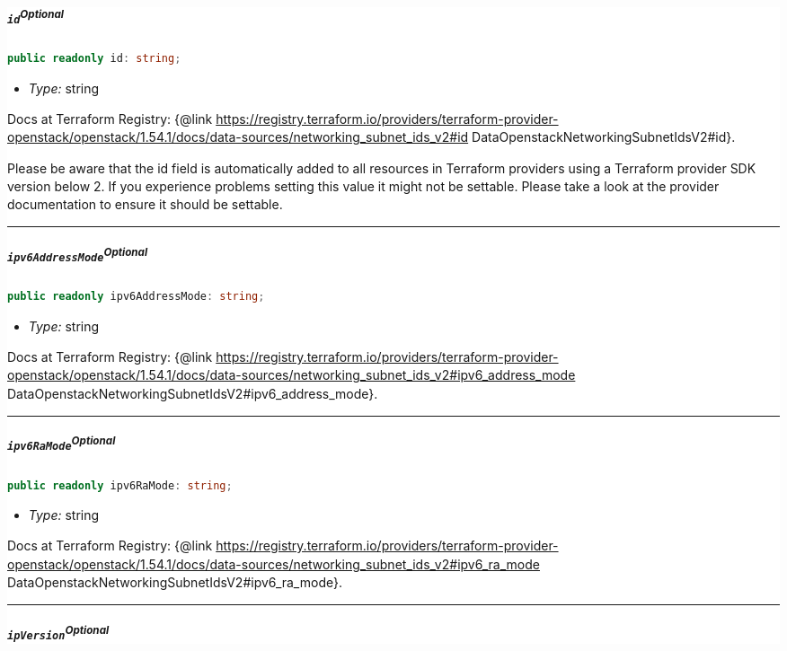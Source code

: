 ##### `id`<sup>Optional</sup> <a name="id" id="@ithings/cdktf-provider-openstack.dataOpenstackNetworkingSubnetIdsV2.DataOpenstackNetworkingSubnetIdsV2Config.property.id"></a>

```typescript
public readonly id: string;
```

- *Type:* string

Docs at Terraform Registry: {@link https://registry.terraform.io/providers/terraform-provider-openstack/openstack/1.54.1/docs/data-sources/networking_subnet_ids_v2#id DataOpenstackNetworkingSubnetIdsV2#id}.

Please be aware that the id field is automatically added to all resources in Terraform providers using a Terraform provider SDK version below 2.
If you experience problems setting this value it might not be settable. Please take a look at the provider documentation to ensure it should be settable.

---

##### `ipv6AddressMode`<sup>Optional</sup> <a name="ipv6AddressMode" id="@ithings/cdktf-provider-openstack.dataOpenstackNetworkingSubnetIdsV2.DataOpenstackNetworkingSubnetIdsV2Config.property.ipv6AddressMode"></a>

```typescript
public readonly ipv6AddressMode: string;
```

- *Type:* string

Docs at Terraform Registry: {@link https://registry.terraform.io/providers/terraform-provider-openstack/openstack/1.54.1/docs/data-sources/networking_subnet_ids_v2#ipv6_address_mode DataOpenstackNetworkingSubnetIdsV2#ipv6_address_mode}.

---

##### `ipv6RaMode`<sup>Optional</sup> <a name="ipv6RaMode" id="@ithings/cdktf-provider-openstack.dataOpenstackNetworkingSubnetIdsV2.DataOpenstackNetworkingSubnetIdsV2Config.property.ipv6RaMode"></a>

```typescript
public readonly ipv6RaMode: string;
```

- *Type:* string

Docs at Terraform Registry: {@link https://registry.terraform.io/providers/terraform-provider-openstack/openstack/1.54.1/docs/data-sources/networking_subnet_ids_v2#ipv6_ra_mode DataOpenstackNetworkingSubnetIdsV2#ipv6_ra_mode}.

---

##### `ipVersion`<sup>Optional</sup> <a name="ipVersion" id="@ithings/cdktf-provider-openstack.dataOpenstackNetworkingSubnetIdsV2.DataOpenstackNetworkingSubnetIdsV2Config.property.ipVersion"></a>
